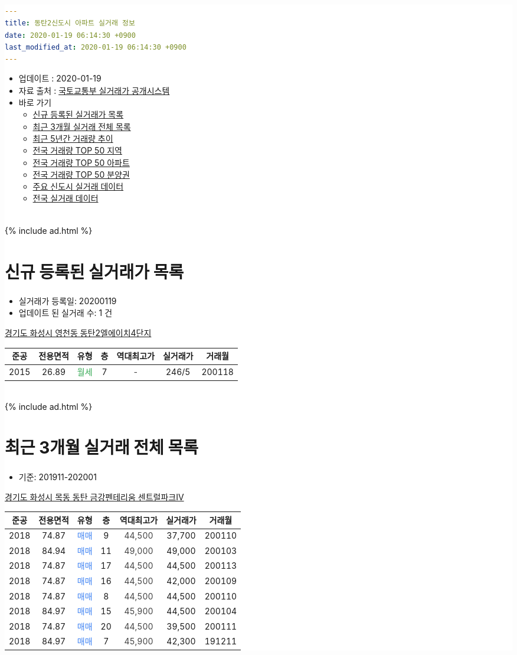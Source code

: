 ```yaml
---
title: 동탄2신도시 아파트 실거래 정보
date: 2020-01-19 06:14:30 +0900
last_modified_at: 2020-01-19 06:14:30 +0900
---
```


* 업데이트 : 2020-01-19
* 자료 출처 : [국토교통부 실거래가 공개시스템](http://rt.molit.go.kr)
* 바로 가기
    * [신규 등록된 실거래가 목록](#신규-등록된-실거래가-목록)
    * [최근 3개월 실거래 전체 목록](#최근-3개월-실거래-전체-목록)
    * [최근 5년간 거래량 추이](#최근-5년간-거래량-추이)
    * [전국 거래량 TOP 50 지역](https://apt-info.github.io/apt-trade-info/최근-3개월-전국에서-가장-거래가-많이-발생한-지역)
    * [전국 거래량 TOP 50 아파트](https://apt-info.github.io/apt-trade-info/최근-3개월-전국에서-가장-거래가-많이-발생한-아파트)
    * [전국 거래량 TOP 50 분양권](https://apt-info.github.io/apt-trade-info/최근-3개월-전국에서-가장-거래가-많이-발생한-분양권)
    * [주요 신도시 실거래 데이터](https://apt-info.github.io/apt-trade-info/주요-신도시)
    * [전국 실거래 데이터](https://apt-info.github.io/apt-trade-info/전국)
<br>
{% include ad.html %}
<br>

# 신규 등록된 실거래가 목록
* 실거래가 등록일: 20200119
* 업데이트 된 실거래 수: 1 건


[경기도 화성시 영천동 동탄2엘에이치4단지](https://search.naver.com/search.naver?query=%EA%B2%BD%EA%B8%B0%EB%8F%84+%ED%99%94%EC%84%B1%EC%8B%9C+%EC%98%81%EC%B2%9C%EB%8F%99+%EB%8F%99%ED%83%842%EC%97%98%EC%97%90%EC%9D%B4%EC%B9%984%EB%8B%A8%EC%A7%80)

|준공|전용면적|유형|층|역대최고가|실거래가|거래월|
|:---:|:---:|:---:|:---:|:---:|:---:|:---:|
|2015|26.89|<span style="color:#34a853">월세</span>|7|<span style="color:#444444">-</span>|246/5|200118|


<br>
{% include ad.html %}
<br>

# 최근 3개월 실거래 전체 목록
* 기준: 201911-202001


[경기도 화성시 목동 동탄 금강펜테리움 센트럴파크Ⅳ](https://search.naver.com/search.naver?query=%EA%B2%BD%EA%B8%B0%EB%8F%84+%ED%99%94%EC%84%B1%EC%8B%9C+%EB%AA%A9%EB%8F%99+%EB%8F%99%ED%83%84+%EA%B8%88%EA%B0%95%ED%8E%9C%ED%85%8C%EB%A6%AC%EC%9B%80+%EC%84%BC%ED%8A%B8%EB%9F%B4%ED%8C%8C%ED%81%AC%E2%85%A3)

|준공|전용면적|유형|층|역대최고가|실거래가|거래월|
|:---:|:---:|:---:|:---:|:---:|:---:|:---:|
|2018|74.87|<span style="color:#4285f3">매매</span>|9|<span style="color:#444444">44,500</span>|37,700|200110|
|2018|84.94|<span style="color:#4285f3">매매</span>|11|<span style="color:#444444">49,000</span>|49,000|200103|
|2018|74.87|<span style="color:#4285f3">매매</span>|17|<span style="color:#444444">44,500</span>|44,500|200113|
|2018|74.87|<span style="color:#4285f3">매매</span>|16|<span style="color:#444444">44,500</span>|42,000|200109|
|2018|74.87|<span style="color:#4285f3">매매</span>|8|<span style="color:#444444">44,500</span>|44,500|200110|
|2018|84.97|<span style="color:#4285f3">매매</span>|15|<span style="color:#444444">45,900</span>|44,500|200104|
|2018|74.87|<span style="color:#4285f3">매매</span>|20|<span style="color:#444444">44,500</span>|39,500|200111|
|2018|84.97|<span style="color:#4285f3">매매</span>|7|<span style="color:#444444">45,900</span>|42,300|191211|
